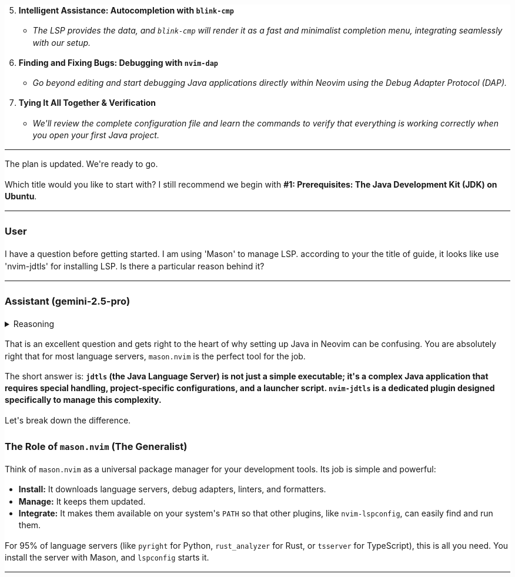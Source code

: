 5.  **Intelligent Assistance: Autocompletion with `blink-cmp`**
    *   *The LSP provides the data, and `blink-cmp` will render it as a fast and minimalist completion menu, integrating seamlessly with our setup.*

6.  **Finding and Fixing Bugs: Debugging with `nvim-dap`**
    *   *Go beyond editing and start debugging Java applications directly within Neovim using the Debug Adapter Protocol (DAP).*

7.  **Tying It All Together & Verification**
    *   *We'll review the complete configuration file and learn the commands to verify that everything is working correctly when you open your first Java project.*

***

The plan is updated. We're ready to go.

Which title would you like to start with? I still recommend we begin with **#1: Prerequisites: The Java Development Kit (JDK) on Ubuntu**.


---

### User

I have a question before getting started.
I am using 'Mason' to manage LSP.
according to your the title of guide, it looks like use 'nvim-jdtls' for installing LSP.
Is there a particular reason behind it?


---

### Assistant (gemini-2.5-pro)

<details><summary>Reasoning</summary></details>

That is an excellent question and gets right to the heart of why setting up Java in Neovim can be confusing. You are absolutely right that for most language servers, `mason.nvim` is the perfect tool for the job.

The short answer is: **`jdtls` (the Java Language Server) is not just a simple executable; it's a complex Java application that requires special handling, project-specific configurations, and a launcher script. `nvim-jdtls` is a dedicated plugin designed specifically to manage this complexity.**

Let's break down the difference.

### The Role of `mason.nvim` (The Generalist)

Think of `mason.nvim` as a universal package manager for your development tools. Its job is simple and powerful:
*   **Install:** It downloads language servers, debug adapters, linters, and formatters.
*   **Manage:** It keeps them updated.
*   **Integrate:** It makes them available on your system's `PATH` so that other plugins, like `nvim-lspconfig`, can easily find and run them.

For 95% of language servers (like `pyright` for Python, `rust_analyzer` for Rust, or `tsserver` for TypeScript), this is all you need. You install the server with Mason, and `lspconfig` starts it.

---